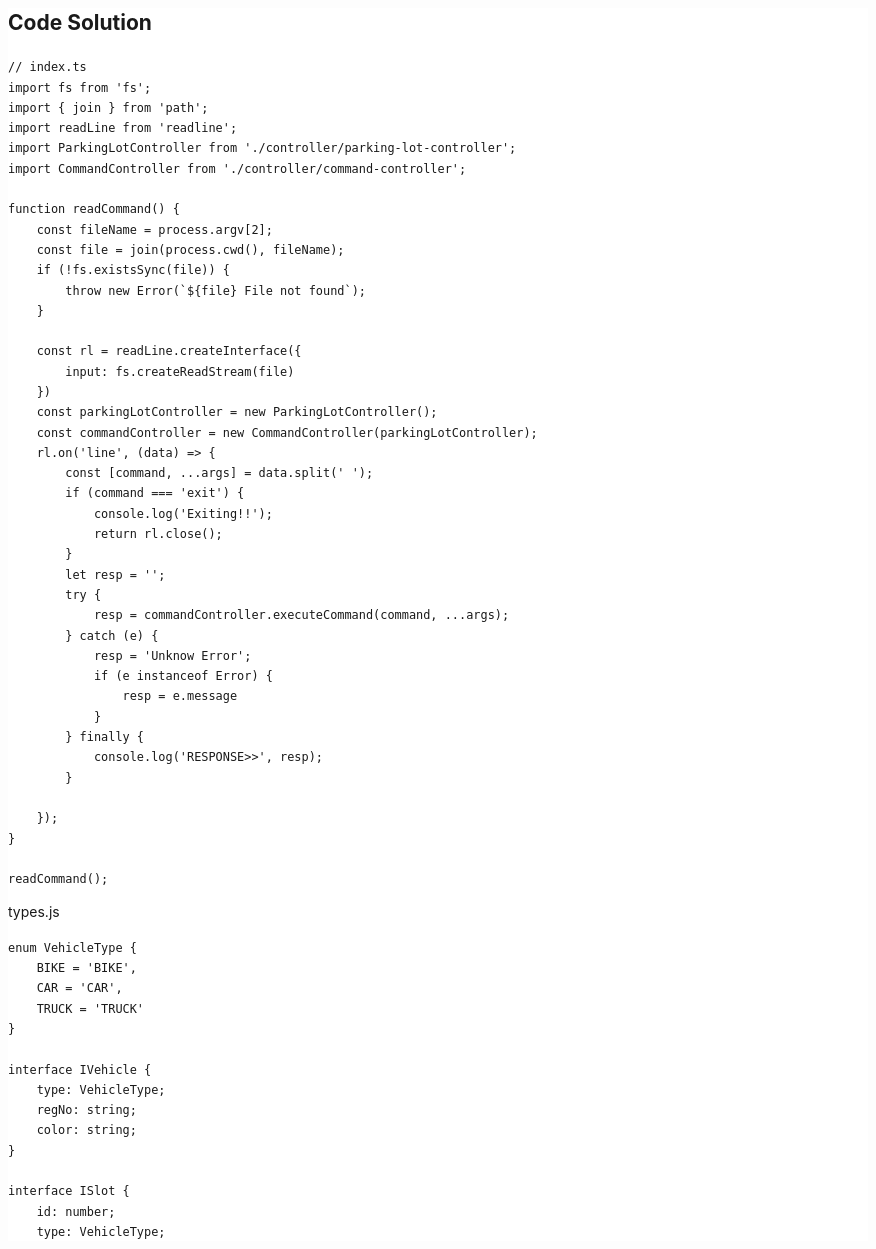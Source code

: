 ## Code Solution

```tsx
// index.ts
import fs from 'fs';
import { join } from 'path';
import readLine from 'readline';
import ParkingLotController from './controller/parking-lot-controller';
import CommandController from './controller/command-controller';

function readCommand() {
    const fileName = process.argv[2];
    const file = join(process.cwd(), fileName);
    if (!fs.existsSync(file)) {
        throw new Error(`${file} File not found`);
    }

    const rl = readLine.createInterface({
        input: fs.createReadStream(file)
    })
    const parkingLotController = new ParkingLotController();
    const commandController = new CommandController(parkingLotController);
    rl.on('line', (data) => {
        const [command, ...args] = data.split(' ');
        if (command === 'exit') {
            console.log('Exiting!!');
            return rl.close();
        }
        let resp = '';
        try {
            resp = commandController.executeCommand(command, ...args);
        } catch (e) {
            resp = 'Unknow Error';
            if (e instanceof Error) {
                resp = e.message
            }
        } finally {
            console.log('RESPONSE>>', resp);
        }
        
    });
}

readCommand();
```

types.js

```tsx
enum VehicleType {
    BIKE = 'BIKE',
    CAR = 'CAR',
    TRUCK = 'TRUCK'
}

interface IVehicle {
    type: VehicleType;
    regNo: string;
    color: string;
}

interface ISlot {
    id: number;
    type: VehicleType;
```